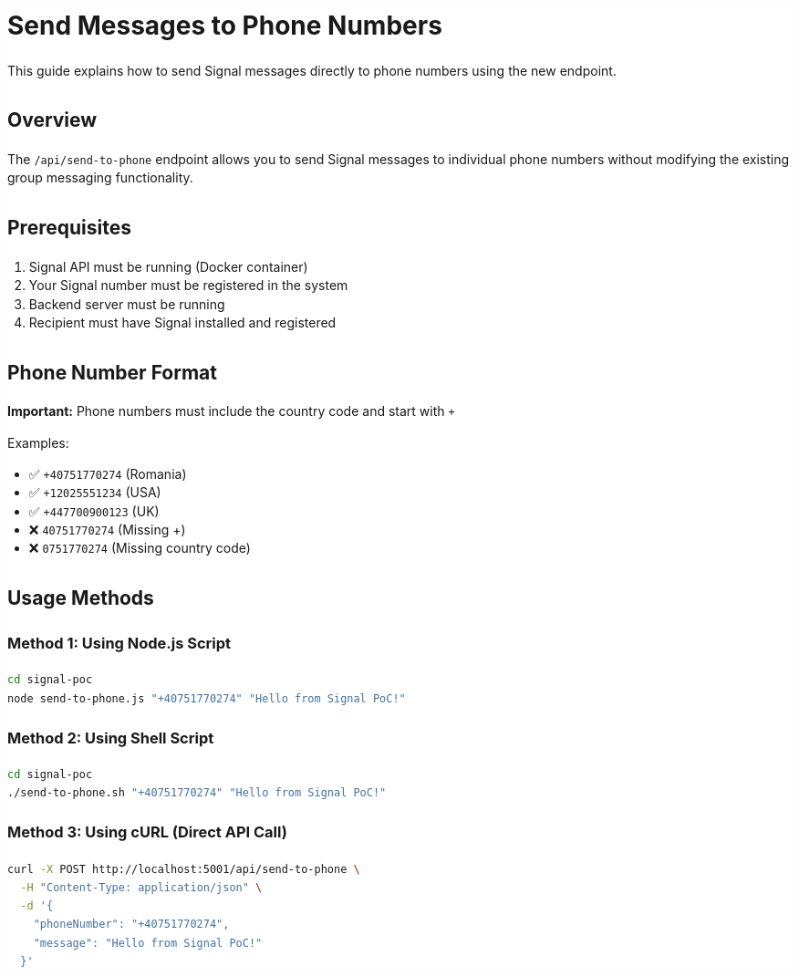 # Send Messages to Phone Numbers

This guide explains how to send Signal messages directly to phone numbers using the new endpoint.

## Overview

The `/api/send-to-phone` endpoint allows you to send Signal messages to individual phone numbers without modifying the existing group messaging functionality.

## Prerequisites

1. Signal API must be running (Docker container)
2. Your Signal number must be registered in the system
3. Backend server must be running
4. Recipient must have Signal installed and registered

## Phone Number Format

**Important:** Phone numbers must include the country code and start with `+`

Examples:
- ✅ `+40751770274` (Romania)
- ✅ `+12025551234` (USA)
- ✅ `+447700900123` (UK)
- ❌ `40751770274` (Missing +)
- ❌ `0751770274` (Missing country code)

## Usage Methods

### Method 1: Using Node.js Script

```bash
cd signal-poc
node send-to-phone.js "+40751770274" "Hello from Signal PoC!"
```

### Method 2: Using Shell Script

```bash
cd signal-poc
./send-to-phone.sh "+40751770274" "Hello from Signal PoC!"
```

### Method 3: Using cURL (Direct API Call)

```bash
curl -X POST http://localhost:5001/api/send-to-phone \
  -H "Content-Type: application/json" \
  -d '{
    "phoneNumber": "+40751770274",
    "message": "Hello from Signal PoC!"
  }'
```
